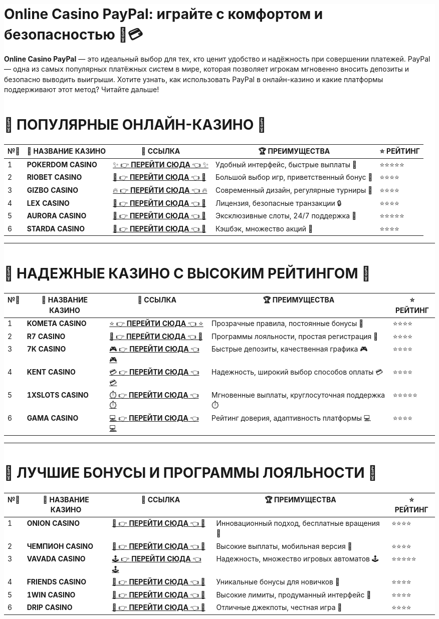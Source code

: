 # Online Casino PayPal: играйте с комфортом и безопасностью 🎰💳

**Online Casino PayPal** — это идеальный выбор для тех, кто ценит удобство и надёжность при совершении платежей. PayPal — одна из самых популярных платёжных систем в мире, которая позволяет игрокам мгновенно вносить депозиты и безопасно выводить выигрыши. Хотите узнать, как использовать PayPal в онлайн-казино и какие платформы поддерживают этот метод? Читайте дальше!

# 🌟 ПОПУЛЯРНЫЕ ОНЛАЙН-КАЗИНО 🌟

| №️⃣ | 🎰 НАЗВАНИЕ КАЗИНО                       | 🔗 ССЫЛКА                                                                                         | 🏆 ПРЕИМУЩЕСТВА                              | ⭐ РЕЙТИНГ |
|-----|------------------------------------------|--------------------------------------------------------------------------------------------------|---------------------------------------------|------------|
| 1   | **POKERDOM CASINO**                      | [✨ 👉 **ПЕРЕЙТИ СЮДА** 👈 ✨](https://brandplay.link/4k77v2yx)                                     | Удобный интерфейс, быстрые выплаты 🤑         | ⭐⭐⭐⭐⭐     |
| 2   | **RIOBET CASINO**                        | [💎 👉 **ПЕРЕЙТИ СЮДА** 👈 💎](https://brandplay.link/7xBLTPyj)                                     | Большой выбор игр, приветственный бонус 🎁    | ⭐⭐⭐⭐      |
| 3   | **GIZBO CASINO**                         | [🔥 👉 **ПЕРЕЙТИ СЮДА** 👈 🔥](https://brandplay.link/bprXw4YV)                                     | Современный дизайн, регулярные турниры 🏅      | ⭐⭐⭐⭐      |
| 4   | **LEX CASINO**                           | [🌟 👉 **ПЕРЕЙТИ СЮДА** 👈 🌟](https://brandplay.link/zW4hdDFV)                                     | Лицензия, безопасные транзакции 🔒            | ⭐⭐⭐⭐      |
| 5   | **AURORA CASINO**                        | [🚀 👉 **ПЕРЕЙТИ СЮДА** 👈 🚀](https://10trafic-stat2.com/click/668546556bcc6313411604bd/6766/13032/subaccount) | Эксклюзивные слоты, 24/7 поддержка 🌟         | ⭐⭐⭐⭐⭐     |
| 6   | **STARDA CASINO**                        | [🎉 👉 **ПЕРЕЙТИ СЮДА** 👈 🎉](https://brandplay.link/fB7xwRFL)                                     | Кэшбэк, множество акций 🎉                    | ⭐⭐⭐⭐      |

---

# 🏅 НАДЕЖНЫЕ КАЗИНО С ВЫСОКИМ РЕЙТИНГОМ 🏅

| №️⃣ | 🎰 НАЗВАНИЕ КАЗИНО                       | 🔗 ССЫЛКА                                                                                         | 🏆 ПРЕИМУЩЕСТВА                              | ⭐ РЕЙТИНГ |
|-----|------------------------------------------|--------------------------------------------------------------------------------------------------|---------------------------------------------|------------|
| 1   | **KOMETA CASINO**                        | [⭐ 👉 **ПЕРЕЙТИ СЮДА** 👈 ⭐](https://brandplay.link/8ZymQJV8)                                      | Прозрачные правила, постоянные бонусы 🔄      | ⭐⭐⭐⭐      |
| 2   | **R7 CASINO**                            | [🎯 👉 **ПЕРЕЙТИ СЮДА** 👈 🎯](https://brandplay.link/bMd3Yjsw)                                      | Программы лояльности, простая регистрация 📝   | ⭐⭐⭐⭐      |
| 3   | **7K CASINO**                            | [🎮 👉 **ПЕРЕЙТИ СЮДА** 👈 🎮](https://brandplay.link/BvQyFShp)                                      | Быстрые депозиты, качественная графика 🎮      | ⭐⭐⭐⭐      |
| 4   | **KENT CASINO**                          | [💳 👉 **ПЕРЕЙТИ СЮДА** 👈 💳](https://brandplay.link/Fv2WP3js)                                      | Надежность, широкий выбор способов оплаты 💳  | ⭐⭐⭐⭐      |
| 5   | **1XSLOTS CASINO**                       | [⏱️ 👉 **ПЕРЕЙТИ СЮДА** 👈 ⏱️](https://brandplay.link/hSB1khtr)                                      | Мгновенные выплаты, круглосуточная поддержка ⏱️| ⭐⭐⭐⭐⭐     |
| 6   | **GAMA CASINO**                          | [💻 👉 **ПЕРЕЙТИ СЮДА** 👈 💻](https://brandplay.link/j6NMKsDz)                                      | Рейтинг доверия, адаптивность платформы 💻     | ⭐⭐⭐⭐      |

---

# 🎁 ЛУЧШИЕ БОНУСЫ И ПРОГРАММЫ ЛОЯЛЬНОСТИ 🎁

| №️⃣ | 🎰 НАЗВАНИЕ КАЗИНО                       | 🔗 ССЫЛКА                                                                                         | 🏆 ПРЕИМУЩЕСТВА                              | ⭐ РЕЙТИНГ |
|-----|------------------------------------------|--------------------------------------------------------------------------------------------------|---------------------------------------------|------------|
| 1   | **ONION CASINO**                         | [🎡 👉 **ПЕРЕЙТИ СЮДА** 👈 🎡](https://brandplay.link/zBGRVpQ9)                                      | Инновационный подход, бесплатные вращения 🎡  | ⭐⭐⭐⭐      |
| 2   | **ЧЕМПИОН CASINO**                       | [📱 👉 **ПЕРЕЙТИ СЮДА** 👈 📱](https://temon-gter.cfd/go/lRq?p80412p304504pcc44t17455)               | Высокие выплаты, мобильная версия 📱          | ⭐⭐⭐⭐      |
| 3   | **VAVADA CASINO**                        | [🕹️ 👉 **ПЕРЕЙТИ СЮДА** 👈 🕹️](https://vavadapartner.pro/?promo=ea5c9275-6854-4505-94fc-95ab18221945-linkb2) | Надежность, множество игровых автоматов 🕹️    | ⭐⭐⭐⭐⭐     |
| 4   | **FRIENDS CASINO**                       | [🤝 👉 **ПЕРЕЙТИ СЮДА** 👈 🤝](https://gofriends.vc/linkb2)                                         | Уникальные бонусы для новичков 🤝             | ⭐⭐⭐⭐      |
| 5   | **1WIN CASINO**                          | [🎯 👉 **ПЕРЕЙТИ СЮДА** 👈 🎯](https://brandplay.link/smXVpBbG)                                      | Высокие лимиты, продуманный интерфейс 🎯      | ⭐⭐⭐⭐      |
| 6   | **DRIP CASINO**                          | [💎 👉 **ПЕРЕЙТИ СЮДА** 👈 💎](https://drp-ircp01.com/c07e6a3db)                                      | Отличные джекпоты, честная игра 💎            | ⭐⭐⭐⭐      |
